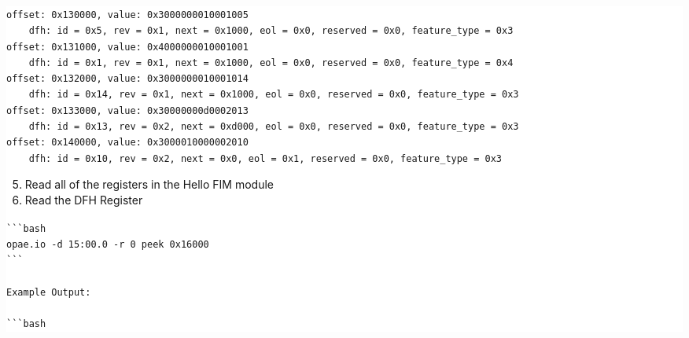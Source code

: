   ```bash
  offset: 0x130000, value: 0x3000000010001005
      dfh: id = 0x5, rev = 0x1, next = 0x1000, eol = 0x0, reserved = 0x0, feature_type = 0x3
  offset: 0x131000, value: 0x4000000010001001
      dfh: id = 0x1, rev = 0x1, next = 0x1000, eol = 0x0, reserved = 0x0, feature_type = 0x4
  offset: 0x132000, value: 0x3000000010001014
      dfh: id = 0x14, rev = 0x1, next = 0x1000, eol = 0x0, reserved = 0x0, feature_type = 0x3
  offset: 0x133000, value: 0x30000000d0002013
      dfh: id = 0x13, rev = 0x2, next = 0xd000, eol = 0x0, reserved = 0x0, feature_type = 0x3
  offset: 0x140000, value: 0x3000010000002010
      dfh: id = 0x10, rev = 0x2, next = 0x0, eol = 0x1, reserved = 0x0, feature_type = 0x3
  ```

5. Read all of the registers in the Hello FIM module
  1. Read the DFH Register

    ```bash
    opae.io -d 15:00.0 -r 0 peek 0x16000
    ```

    Example Output:

    ```bash
